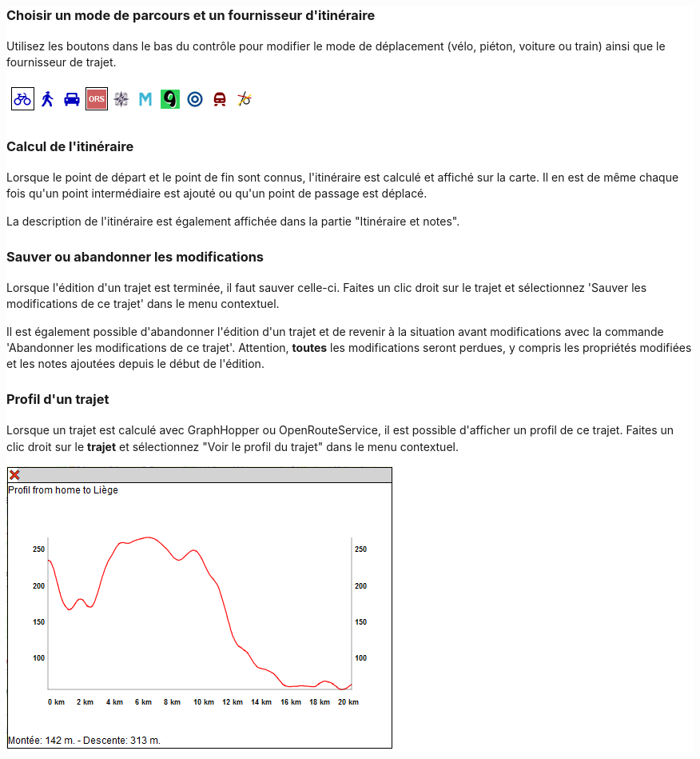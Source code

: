 <a id="ItineraryModeAndProvider"></a>
### Choisir un mode de parcours et un fournisseur d'itinéraire

Utilisez les boutons dans le bas du contrôle pour modifier le mode de déplacement (vélo, piéton, 
voiture ou train) ainsi que le fournisseur de trajet.

<img src="RouterButtons.PNG" />

<a id="ComputingItinerary"></a>
### Calcul de l'itinéraire

Lorsque le point de départ et le point de fin sont connus, l'itinéraire est calculé et affiché sur 
la carte. Il en est de même chaque fois qu'un point intermédiaire est ajouté ou qu'un point de 
passage est déplacé.

La description de l'itinéraire est également affichée dans la partie "Itinéraire et notes".

<a id="SaveOrDiscardRoute"></a>
### Sauver ou abandonner les modifications

Lorsque l'édition d'un trajet est terminée, il faut sauver celle-ci. Faites un clic droit sur le trajet 
et sélectionnez 'Sauver les modifications de ce trajet' dans le menu contextuel.

Il est également possible d'abandonner l'édition d'un trajet et de revenir à la situation avant 
modifications avec la commande 'Abandonner les modifications de ce trajet'. Attention, __toutes__ 
les modifications seront perdues, y compris les propriétés modifiées et les notes ajoutées 
depuis le début de l'édition.

<a id="RouteProfile"></a>
### Profil d'un trajet

Lorsque un trajet est calculé avec GraphHopper ou OpenRouteService, il est possible d'afficher un profil de ce trajet.
Faites un clic droit sur le __trajet__ et sélectionnez "Voir le profil du trajet" dans le menu contextuel.

<img src="ProfileFR.PNG" />
